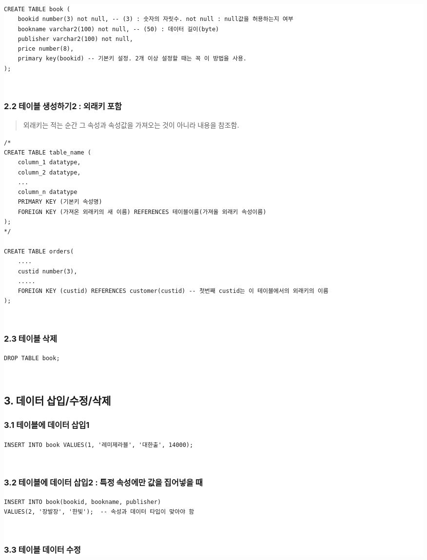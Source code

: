     CREATE TABLE book (
        bookid number(3) not null, -- (3) : 숫자의 자릿수. not null : null값을 허용하는지 여부
        bookname varchar2(100) not null, -- (50) : 데이터 길이(byte)
        publisher varchar2(100) not null,
        price number(8),
        primary key(bookid) -- 기본키 설정. 2개 이상 설정할 때는 꼭 이 방법을 사용.
    );
    
&nbsp;   

### 2.2 테이블 생성하기2 : 외래키 포함
> 외래키는 적는 순간 그 속성과 속성값을 가져오는 것이 아니라 내용을 참조함.

    /*
    CREATE TABLE table_name (
        column_1 datatype,
        column_2 datatype,
        ...
        column_n datatype
        PRIMARY KEY (기본키 속성명)
        FOREIGN KEY (가져온 외래키의 새 이름) REFERENCES 테이블이름(가져올 외래키 속성이름)
    );
    */
    
    CREATE TABLE orders(
        ....
        custid number(3),
        .....
        FOREIGN KEY (custid) REFERENCES customer(custid) -- 첫번째 custid는 이 테이블에서의 외래키의 이름
    );
    
&nbsp;    
     
### 2.3 테이블 삭제
    DROP TABLE book;
    
&nbsp;

## 3. 데이터 삽입/수정/삭제
### 3.1 테이블에 데이터 삽입1

    INSERT INTO book VALUES(1, '레미제라블', '대한출', 14000);

&nbsp;
    
### 3.2 테이블에 데이터 삽입2 : 특정 속성에만 값을 집어넣을 때

    INSERT INTO book(bookid, bookname, publisher)
    VALUES(2, '장발장', '한빛');  -- 속성과 데이터 타입이 맞아야 함

&nbsp;

### 3.3 테이블 데이터 수정
